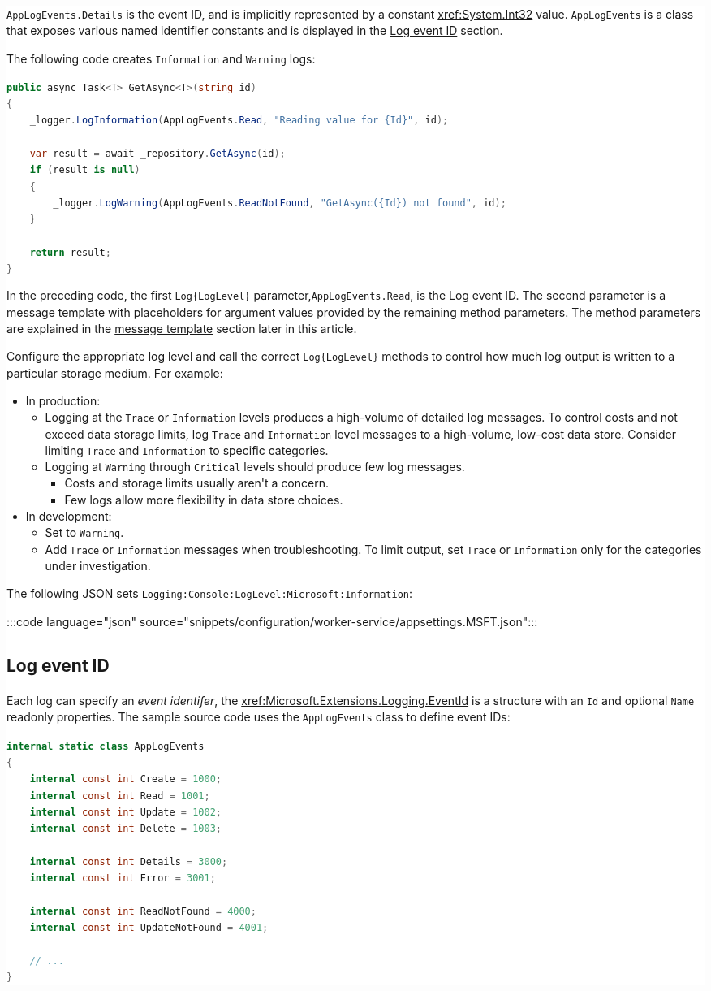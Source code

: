 `AppLogEvents.Details` is the event ID, and is implicitly represented by a constant <xref:System.Int32> value. `AppLogEvents` is a class that exposes various named identifier constants and is displayed in the [Log event ID](#log-event-id) section.

The following code creates `Information` and `Warning` logs:

```csharp
public async Task<T> GetAsync<T>(string id)
{
    _logger.LogInformation(AppLogEvents.Read, "Reading value for {Id}", id);

    var result = await _repository.GetAsync(id);
    if (result is null)
    {
        _logger.LogWarning(AppLogEvents.ReadNotFound, "GetAsync({Id}) not found", id);
    }

    return result;
}
```

In the preceding code, the first `Log{LogLevel}` parameter,`AppLogEvents.Read`, is the [Log event ID](#log-event-id). The second parameter is a message template with placeholders for argument values provided by the remaining method parameters. The method parameters are explained in the [message template](#log-message-template) section later in this article.

Configure the appropriate log level and call the correct `Log{LogLevel}` methods to control how much log output is written to a particular storage medium. For example:

- In production:
  - Logging at the `Trace` or `Information` levels produces a high-volume of detailed log messages. To control costs and not exceed data storage limits, log `Trace` and `Information` level messages to a high-volume, low-cost data store. Consider limiting `Trace` and `Information` to specific categories.
  - Logging at `Warning` through `Critical` levels should produce few log messages.
    - Costs and storage limits usually aren't a concern.
    - Few logs allow more flexibility in data store choices.
- In development:
  - Set to `Warning`.
  - Add `Trace` or `Information` messages when troubleshooting. To limit output, set `Trace` or `Information` only for the categories under investigation.

The following JSON sets `Logging:Console:LogLevel:Microsoft:Information`:

:::code language="json" source="snippets/configuration/worker-service/appsettings.MSFT.json":::

## Log event ID

Each log can specify an *event identifer*, the <xref:Microsoft.Extensions.Logging.EventId> is a structure with an `Id` and optional `Name` readonly properties. The sample source code uses the `AppLogEvents` class to define event IDs:

```csharp
internal static class AppLogEvents
{
    internal const int Create = 1000;
    internal const int Read = 1001;
    internal const int Update = 1002;
    internal const int Delete = 1003;

    internal const int Details = 3000;
    internal const int Error = 3001;

    internal const int ReadNotFound = 4000;
    internal const int UpdateNotFound = 4001;

    // ...
}
```